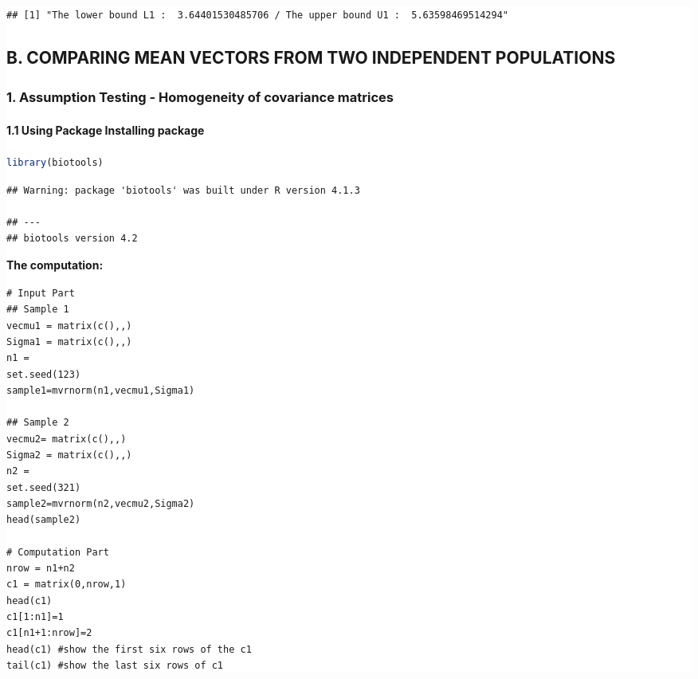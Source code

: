     ## [1] "The lower bound L1 :  3.64401530485706 / The upper bound U1 :  5.63598469514294"

## B. COMPARING MEAN VECTORS FROM TWO INDEPENDENT POPULATIONS

### 1. Assumption Testing - Homogeneity of covariance matrices

#### 1.1 Using Package Installing package

``` r
library(biotools)
```

    ## Warning: package 'biotools' was built under R version 4.1.3

    ## ---
    ## biotools version 4.2

**The computation:**

    # Input Part
    ## Sample 1
    vecmu1 = matrix(c(),,)
    Sigma1 = matrix(c(),,)
    n1 = 
    set.seed(123)
    sample1=mvrnorm(n1,vecmu1,Sigma1)

    ## Sample 2
    vecmu2= matrix(c(),,)
    Sigma2 = matrix(c(),,)
    n2 =
    set.seed(321)
    sample2=mvrnorm(n2,vecmu2,Sigma2)
    head(sample2)

    # Computation Part
    nrow = n1+n2
    c1 = matrix(0,nrow,1)
    head(c1)
    c1[1:n1]=1
    c1[n1+1:nrow]=2
    head(c1) #show the first six rows of the c1
    tail(c1) #show the last six rows of c1
